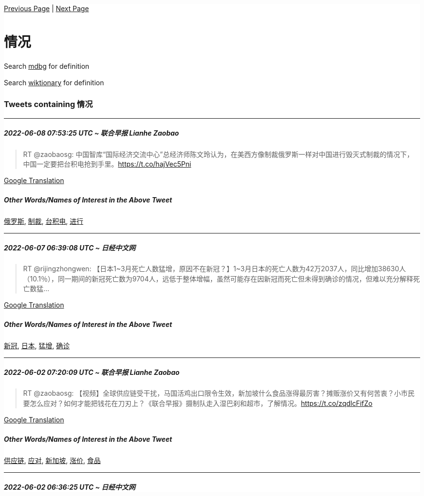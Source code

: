 [Previous Page](情况.md) | [Next Page](情况-02.md)
# 情况

Search [mdbg](https://www.mdbg.net/chinese/dictionary?page=worddict&wdrst=0&wdqb=情况) for definition

Search [wiktionary](https://en.wiktionary.org/wiki/情况) for definition

### Tweets containing 情况

___
##### 2022-06-08 07:53:25 UTC ~ 联合早报 Lianhe Zaobao
> RT @zaobaosg: 中国智库“国际经济交流中心”总经济师陈文玲认为，在美西方像制裁俄罗斯一样对中国进行毁灭式制裁的情况下，中国一定要把台积电抢到手里。https://t.co/hajVec5Pni

[Google Translation](https://translate.google.com/?hi=en&tab=TT&sl=zh-CN&tl=en&op=translate&text=RT+%40zaobaosg%3A+%E4%B8%AD%E5%9B%BD%E6%99%BA%E5%BA%93%E2%80%9C%E5%9B%BD%E9%99%85%E7%BB%8F%E6%B5%8E%E4%BA%A4%E6%B5%81%E4%B8%AD%E5%BF%83%E2%80%9D%E6%80%BB%E7%BB%8F%E6%B5%8E%E5%B8%88%E9%99%88%E6%96%87%E7%8E%B2%E8%AE%A4%E4%B8%BA%EF%BC%8C%E5%9C%A8%E7%BE%8E%E8%A5%BF%E6%96%B9%E5%83%8F%E5%88%B6%E8%A3%81%E4%BF%84%E7%BD%97%E6%96%AF%E4%B8%80%E6%A0%B7%E5%AF%B9%E4%B8%AD%E5%9B%BD%E8%BF%9B%E8%A1%8C%E6%AF%81%E7%81%AD%E5%BC%8F%E5%88%B6%E8%A3%81%E7%9A%84%E6%83%85%E5%86%B5%E4%B8%8B%EF%BC%8C%E4%B8%AD%E5%9B%BD%E4%B8%80%E5%AE%9A%E8%A6%81%E6%8A%8A%E5%8F%B0%E7%A7%AF%E7%94%B5%E6%8A%A2%E5%88%B0%E6%89%8B%E9%87%8C%E3%80%82https%3A%2F%2Ft.co%2FhajVec5Pni)
##### Other Words/Names of Interest in the Above Tweet
[俄罗斯](俄罗斯.md), [制裁](制裁.md), [台积电](台积电.md), [进行](进行.md)
___
##### 2022-06-07 06:39:08 UTC ~ 日经中文网
> RT @rijingzhongwen: 【日本1~3月死亡人数猛增，原因不在新冠？】1~3月日本的死亡人数为42万2037人，同比增加38630人（10.1％），同一期间的新冠死亡数为9704人，远低于整体增幅，虽然可能存在因新冠而死亡但未得到确诊的情况，但难以充分解释死亡数猛…

[Google Translation](https://translate.google.com/?hi=en&tab=TT&sl=zh-CN&tl=en&op=translate&text=RT+%40rijingzhongwen%3A+%E3%80%90%E6%97%A5%E6%9C%AC1~3%E6%9C%88%E6%AD%BB%E4%BA%A1%E4%BA%BA%E6%95%B0%E7%8C%9B%E5%A2%9E%EF%BC%8C%E5%8E%9F%E5%9B%A0%E4%B8%8D%E5%9C%A8%E6%96%B0%E5%86%A0%EF%BC%9F%E3%80%911~3%E6%9C%88%E6%97%A5%E6%9C%AC%E7%9A%84%E6%AD%BB%E4%BA%A1%E4%BA%BA%E6%95%B0%E4%B8%BA42%E4%B8%872037%E4%BA%BA%EF%BC%8C%E5%90%8C%E6%AF%94%E5%A2%9E%E5%8A%A038630%E4%BA%BA%EF%BC%8810.1%EF%BC%85%EF%BC%89%EF%BC%8C%E5%90%8C%E4%B8%80%E6%9C%9F%E9%97%B4%E7%9A%84%E6%96%B0%E5%86%A0%E6%AD%BB%E4%BA%A1%E6%95%B0%E4%B8%BA9704%E4%BA%BA%EF%BC%8C%E8%BF%9C%E4%BD%8E%E4%BA%8E%E6%95%B4%E4%BD%93%E5%A2%9E%E5%B9%85%EF%BC%8C%E8%99%BD%E7%84%B6%E5%8F%AF%E8%83%BD%E5%AD%98%E5%9C%A8%E5%9B%A0%E6%96%B0%E5%86%A0%E8%80%8C%E6%AD%BB%E4%BA%A1%E4%BD%86%E6%9C%AA%E5%BE%97%E5%88%B0%E7%A1%AE%E8%AF%8A%E7%9A%84%E6%83%85%E5%86%B5%EF%BC%8C%E4%BD%86%E9%9A%BE%E4%BB%A5%E5%85%85%E5%88%86%E8%A7%A3%E9%87%8A%E6%AD%BB%E4%BA%A1%E6%95%B0%E7%8C%9B%E2%80%A6)
##### Other Words/Names of Interest in the Above Tweet
[新冠](新冠.md), [日本](日本.md), [猛增](猛增.md), [确诊](确诊.md)
___
##### 2022-06-02 07:20:09 UTC ~ 联合早报 Lianhe Zaobao
> RT @zaobaosg: 【视频】全球供应链受干扰，马国活鸡出口限令生效，新加坡什么食品涨得最厉害？摊贩涨价又有何苦衷？小市民要怎么应对？如何才能把钱花在刀刃上？《联合早报》摄制队走入湿巴刹和超市，了解情况。https://t.co/zqdlcFifZo

[Google Translation](https://translate.google.com/?hi=en&tab=TT&sl=zh-CN&tl=en&op=translate&text=RT+%40zaobaosg%3A+%E3%80%90%E8%A7%86%E9%A2%91%E3%80%91%E5%85%A8%E7%90%83%E4%BE%9B%E5%BA%94%E9%93%BE%E5%8F%97%E5%B9%B2%E6%89%B0%EF%BC%8C%E9%A9%AC%E5%9B%BD%E6%B4%BB%E9%B8%A1%E5%87%BA%E5%8F%A3%E9%99%90%E4%BB%A4%E7%94%9F%E6%95%88%EF%BC%8C%E6%96%B0%E5%8A%A0%E5%9D%A1%E4%BB%80%E4%B9%88%E9%A3%9F%E5%93%81%E6%B6%A8%E5%BE%97%E6%9C%80%E5%8E%89%E5%AE%B3%EF%BC%9F%E6%91%8A%E8%B4%A9%E6%B6%A8%E4%BB%B7%E5%8F%88%E6%9C%89%E4%BD%95%E8%8B%A6%E8%A1%B7%EF%BC%9F%E5%B0%8F%E5%B8%82%E6%B0%91%E8%A6%81%E6%80%8E%E4%B9%88%E5%BA%94%E5%AF%B9%EF%BC%9F%E5%A6%82%E4%BD%95%E6%89%8D%E8%83%BD%E6%8A%8A%E9%92%B1%E8%8A%B1%E5%9C%A8%E5%88%80%E5%88%83%E4%B8%8A%EF%BC%9F%E3%80%8A%E8%81%94%E5%90%88%E6%97%A9%E6%8A%A5%E3%80%8B%E6%91%84%E5%88%B6%E9%98%9F%E8%B5%B0%E5%85%A5%E6%B9%BF%E5%B7%B4%E5%88%B9%E5%92%8C%E8%B6%85%E5%B8%82%EF%BC%8C%E4%BA%86%E8%A7%A3%E6%83%85%E5%86%B5%E3%80%82https%3A%2F%2Ft.co%2FzqdlcFifZo)
##### Other Words/Names of Interest in the Above Tweet
[供应链](供应链.md), [应对](应对.md), [新加坡](新加坡.md), [涨价](涨价.md), [食品](食品.md)
___
##### 2022-06-02 06:36:25 UTC ~ 日经中文网